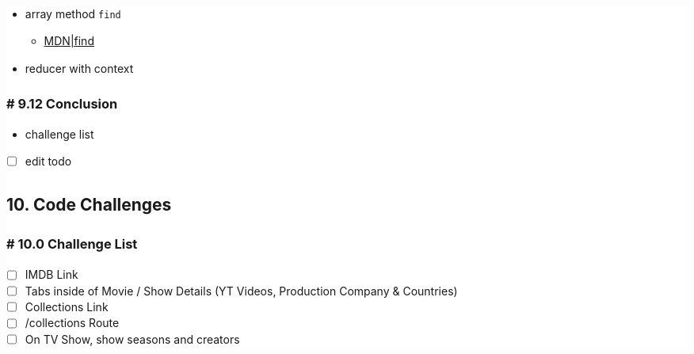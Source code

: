   - array method `find`

    - [MDN|find](https://developer.mozilla.org/ko/docs/Web/JavaScript/Reference/Global_Objects/Array/find)

  - reducer with context

### # 9.12 Conclusion

- challenge list

- [ ] edit todo

## 10. Code Challenges

### # 10.0 Challenge List

- [ ] IMDB Link
- [ ] Tabs inside of Movie / Show Details (YT Videos, Production Company & Countries)
- [ ] Collections Link
- [ ] /collections Route
- [ ] On TV Show, show seasons and creators